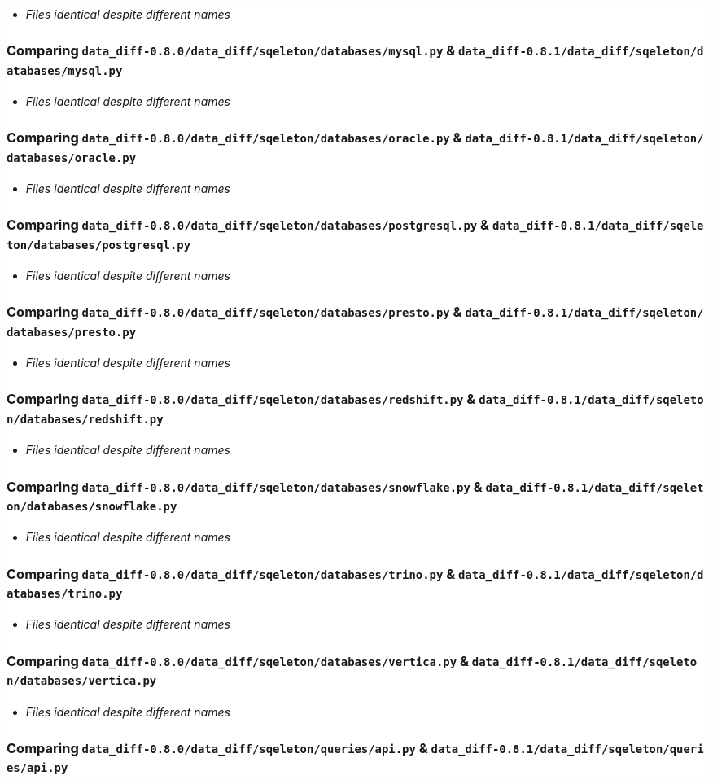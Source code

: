  * *Files identical despite different names*

### Comparing `data_diff-0.8.0/data_diff/sqeleton/databases/mysql.py` & `data_diff-0.8.1/data_diff/sqeleton/databases/mysql.py`

 * *Files identical despite different names*

### Comparing `data_diff-0.8.0/data_diff/sqeleton/databases/oracle.py` & `data_diff-0.8.1/data_diff/sqeleton/databases/oracle.py`

 * *Files identical despite different names*

### Comparing `data_diff-0.8.0/data_diff/sqeleton/databases/postgresql.py` & `data_diff-0.8.1/data_diff/sqeleton/databases/postgresql.py`

 * *Files identical despite different names*

### Comparing `data_diff-0.8.0/data_diff/sqeleton/databases/presto.py` & `data_diff-0.8.1/data_diff/sqeleton/databases/presto.py`

 * *Files identical despite different names*

### Comparing `data_diff-0.8.0/data_diff/sqeleton/databases/redshift.py` & `data_diff-0.8.1/data_diff/sqeleton/databases/redshift.py`

 * *Files identical despite different names*

### Comparing `data_diff-0.8.0/data_diff/sqeleton/databases/snowflake.py` & `data_diff-0.8.1/data_diff/sqeleton/databases/snowflake.py`

 * *Files identical despite different names*

### Comparing `data_diff-0.8.0/data_diff/sqeleton/databases/trino.py` & `data_diff-0.8.1/data_diff/sqeleton/databases/trino.py`

 * *Files identical despite different names*

### Comparing `data_diff-0.8.0/data_diff/sqeleton/databases/vertica.py` & `data_diff-0.8.1/data_diff/sqeleton/databases/vertica.py`

 * *Files identical despite different names*

### Comparing `data_diff-0.8.0/data_diff/sqeleton/queries/api.py` & `data_diff-0.8.1/data_diff/sqeleton/queries/api.py`
